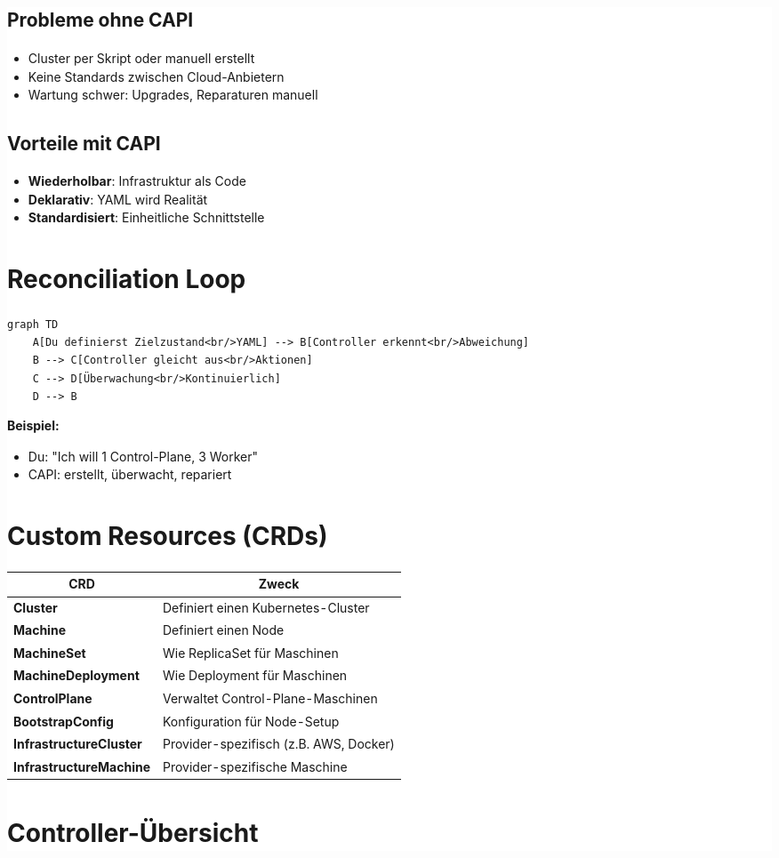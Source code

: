 ## Probleme ohne CAPI

- Cluster per Skript oder manuell erstellt
- Keine Standards zwischen Cloud-Anbietern
- Wartung schwer: Upgrades, Reparaturen manuell

## Vorteile mit CAPI

- **Wiederholbar**: Infrastruktur als Code
- **Deklarativ**: YAML wird Realität
- **Standardisiert**: Einheitliche Schnittstelle



# Reconciliation Loop

```mermaid +render
graph TD
    A[Du definierst Zielzustand<br/>YAML] --> B[Controller erkennt<br/>Abweichung]
    B --> C[Controller gleicht aus<br/>Aktionen]
    C --> D[Überwachung<br/>Kontinuierlich]
    D --> B
```

**Beispiel:**

- Du: "Ich will 1 Control-Plane, 3 Worker"
- CAPI: erstellt, überwacht, repariert



# Custom Resources (CRDs)

| CRD                       | Zweck                                  |
| ------------------------- | -------------------------------------- |
| **Cluster**               | Definiert einen Kubernetes-Cluster     |
| **Machine**               | Definiert einen Node                   |
| **MachineSet**            | Wie ReplicaSet für Maschinen           |
| **MachineDeployment**     | Wie Deployment für Maschinen           |
| **ControlPlane**          | Verwaltet Control-Plane-Maschinen      |
| **BootstrapConfig**       | Konfiguration für Node-Setup           |
| **InfrastructureCluster** | Provider-spezifisch (z.B. AWS, Docker) |
| **InfrastructureMachine** | Provider-spezifische Maschine          |



# Controller-Übersicht
